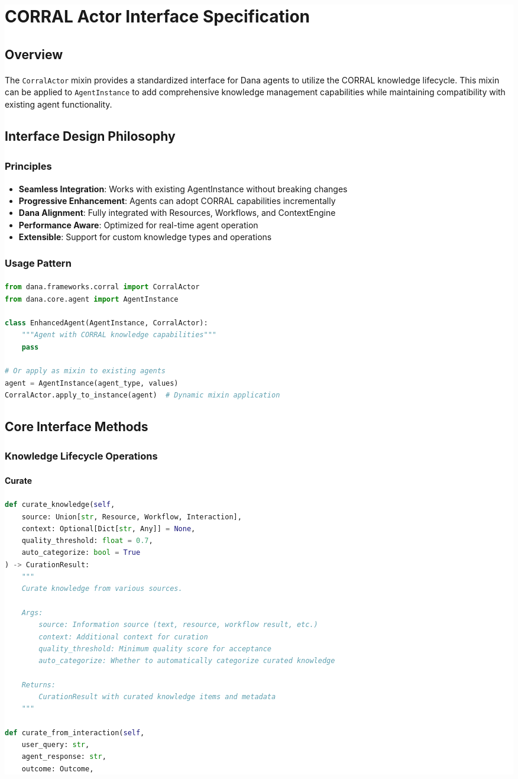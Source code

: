 # CORRAL Actor Interface Specification

## Overview

The `CorralActor` mixin provides a standardized interface for Dana agents to utilize the CORRAL knowledge lifecycle. This mixin can be applied to `AgentInstance` to add comprehensive knowledge management capabilities while maintaining compatibility with existing agent functionality.

## Interface Design Philosophy

### Principles
- **Seamless Integration**: Works with existing AgentInstance without breaking changes
- **Progressive Enhancement**: Agents can adopt CORRAL capabilities incrementally
- **Dana Alignment**: Fully integrated with Resources, Workflows, and ContextEngine
- **Performance Aware**: Optimized for real-time agent operation
- **Extensible**: Support for custom knowledge types and operations

### Usage Pattern
```python
from dana.frameworks.corral import CorralActor
from dana.core.agent import AgentInstance

class EnhancedAgent(AgentInstance, CorralActor):
    """Agent with CORRAL knowledge capabilities"""
    pass

# Or apply as mixin to existing agents
agent = AgentInstance(agent_type, values)
CorralActor.apply_to_instance(agent)  # Dynamic mixin application
```

## Core Interface Methods

### Knowledge Lifecycle Operations

#### Curate
```python
def curate_knowledge(self, 
    source: Union[str, Resource, Workflow, Interaction],
    context: Optional[Dict[str, Any]] = None,
    quality_threshold: float = 0.7,
    auto_categorize: bool = True
) -> CurationResult:
    """
    Curate knowledge from various sources.
    
    Args:
        source: Information source (text, resource, workflow result, etc.)
        context: Additional context for curation
        quality_threshold: Minimum quality score for acceptance
        auto_categorize: Whether to automatically categorize curated knowledge
        
    Returns:
        CurationResult with curated knowledge items and metadata
    """

def curate_from_interaction(self,
    user_query: str,
    agent_response: str, 
    outcome: Outcome,
```